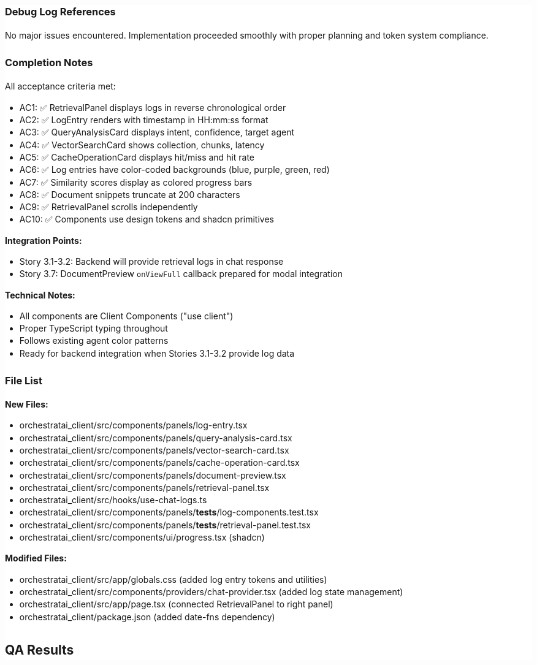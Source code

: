### Debug Log References
No major issues encountered. Implementation proceeded smoothly with proper planning and token system compliance.

### Completion Notes
All acceptance criteria met:
- AC1: ✅ RetrievalPanel displays logs in reverse chronological order
- AC2: ✅ LogEntry renders with timestamp in HH:mm:ss format
- AC3: ✅ QueryAnalysisCard displays intent, confidence, target agent
- AC4: ✅ VectorSearchCard shows collection, chunks, latency
- AC5: ✅ CacheOperationCard displays hit/miss and hit rate
- AC6: ✅ Log entries have color-coded backgrounds (blue, purple, green, red)
- AC7: ✅ Similarity scores display as colored progress bars
- AC8: ✅ Document snippets truncate at 200 characters
- AC9: ✅ RetrievalPanel scrolls independently
- AC10: ✅ Components use design tokens and shadcn primitives

**Integration Points:**
- Story 3.1-3.2: Backend will provide retrieval logs in chat response
- Story 3.7: DocumentPreview `onViewFull` callback prepared for modal integration

**Technical Notes:**
- All components are Client Components ("use client")
- Proper TypeScript typing throughout
- Follows existing agent color patterns
- Ready for backend integration when Stories 3.1-3.2 provide log data

### File List
**New Files:**
- orchestratai_client/src/components/panels/log-entry.tsx
- orchestratai_client/src/components/panels/query-analysis-card.tsx
- orchestratai_client/src/components/panels/vector-search-card.tsx
- orchestratai_client/src/components/panels/cache-operation-card.tsx
- orchestratai_client/src/components/panels/document-preview.tsx
- orchestratai_client/src/components/panels/retrieval-panel.tsx
- orchestratai_client/src/hooks/use-chat-logs.ts
- orchestratai_client/src/components/panels/__tests__/log-components.test.tsx
- orchestratai_client/src/components/panels/__tests__/retrieval-panel.test.tsx
- orchestratai_client/src/components/ui/progress.tsx (shadcn)

**Modified Files:**
- orchestratai_client/src/app/globals.css (added log entry tokens and utilities)
- orchestratai_client/src/components/providers/chat-provider.tsx (added log state management)
- orchestratai_client/src/app/page.tsx (connected RetrievalPanel to right panel)
- orchestratai_client/package.json (added date-fns dependency)

## QA Results

